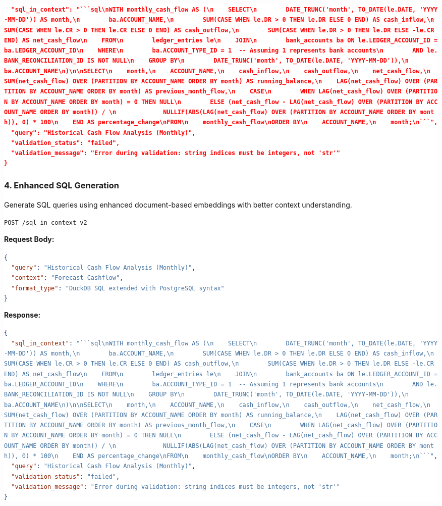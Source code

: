 ```json
  "sql_in_context": "```sql\nWITH monthly_cash_flow AS (\n    SELECT\n        DATE_TRUNC('month', TO_DATE(le.DATE, 'YYYY-MM-DD')) AS month,\n        ba.ACCOUNT_NAME,\n        SUM(CASE WHEN le.DR > 0 THEN le.DR ELSE 0 END) AS cash_inflow,\n        SUM(CASE WHEN le.CR > 0 THEN le.CR ELSE 0 END) AS cash_outflow,\n        SUM(CASE WHEN le.DR > 0 THEN le.DR ELSE -le.CR END) AS net_cash_flow\n    FROM\n        ledger_entries le\n    JOIN\n        bank_accounts ba ON le.LEDGER_ACCOUNT_ID = ba.LEDGER_ACCOUNT_ID\n    WHERE\n        ba.ACCOUNT_TYPE_ID = 1  -- Assuming 1 represents bank accounts\n        AND le.BANK_RECONCILIATION_ID IS NOT NULL\n    GROUP BY\n        DATE_TRUNC('month', TO_DATE(le.DATE, 'YYYY-MM-DD')),\n        ba.ACCOUNT_NAME\n)\n\nSELECT\n    month,\n    ACCOUNT_NAME,\n    cash_inflow,\n    cash_outflow,\n    net_cash_flow,\n    SUM(net_cash_flow) OVER (PARTITION BY ACCOUNT_NAME ORDER BY month) AS running_balance,\n    LAG(net_cash_flow) OVER (PARTITION BY ACCOUNT_NAME ORDER BY month) AS previous_month_flow,\n    CASE\n        WHEN LAG(net_cash_flow) OVER (PARTITION BY ACCOUNT_NAME ORDER BY month) = 0 THEN NULL\n        ELSE (net_cash_flow - LAG(net_cash_flow) OVER (PARTITION BY ACCOUNT_NAME ORDER BY month)) / \n             NULLIF(ABS(LAG(net_cash_flow) OVER (PARTITION BY ACCOUNT_NAME ORDER BY month)), 0) * 100\n    END AS percentage_change\nFROM\n    monthly_cash_flow\nORDER BY\n    ACCOUNT_NAME,\n    month;\n```",
  "query": "Historical Cash Flow Analysis (Monthly)",
  "validation_status": "failed",
  "validation_message": "Error during validation: string indices must be integers, not 'str'"
}
```

### 4. Enhanced SQL Generation
Generate SQL queries using enhanced document-based embeddings with better context understanding.

```bash
POST /sql_in_context_v2
```

**Request Body:**
```json
{
  "query": "Historical Cash Flow Analysis (Monthly)",
  "context": "Forecast Cashflow",
  "format_type": "DuckDB SQL extended with PostgreSQL syntax"
}
```

**Response:**
```json
{
  "sql_in_context": "```sql\nWITH monthly_cash_flow AS (\n    SELECT\n        DATE_TRUNC('month', TO_DATE(le.DATE, 'YYYY-MM-DD')) AS month,\n        ba.ACCOUNT_NAME,\n        SUM(CASE WHEN le.DR > 0 THEN le.DR ELSE 0 END) AS cash_inflow,\n        SUM(CASE WHEN le.CR > 0 THEN le.CR ELSE 0 END) AS cash_outflow,\n        SUM(CASE WHEN le.DR > 0 THEN le.DR ELSE -le.CR END) AS net_cash_flow\n    FROM\n        ledger_entries le\n    JOIN\n        bank_accounts ba ON le.LEDGER_ACCOUNT_ID = ba.LEDGER_ACCOUNT_ID\n    WHERE\n        ba.ACCOUNT_TYPE_ID = 1  -- Assuming 1 represents bank accounts\n        AND le.BANK_RECONCILIATION_ID IS NOT NULL\n    GROUP BY\n        DATE_TRUNC('month', TO_DATE(le.DATE, 'YYYY-MM-DD')),\n        ba.ACCOUNT_NAME\n)\n\nSELECT\n    month,\n    ACCOUNT_NAME,\n    cash_inflow,\n    cash_outflow,\n    net_cash_flow,\n    SUM(net_cash_flow) OVER (PARTITION BY ACCOUNT_NAME ORDER BY month) AS running_balance,\n    LAG(net_cash_flow) OVER (PARTITION BY ACCOUNT_NAME ORDER BY month) AS previous_month_flow,\n    CASE\n        WHEN LAG(net_cash_flow) OVER (PARTITION BY ACCOUNT_NAME ORDER BY month) = 0 THEN NULL\n        ELSE (net_cash_flow - LAG(net_cash_flow) OVER (PARTITION BY ACCOUNT_NAME ORDER BY month)) / \n             NULLIF(ABS(LAG(net_cash_flow) OVER (PARTITION BY ACCOUNT_NAME ORDER BY month)), 0) * 100\n    END AS percentage_change\nFROM\n    monthly_cash_flow\nORDER BY\n    ACCOUNT_NAME,\n    month;\n```",
  "query": "Historical Cash Flow Analysis (Monthly)",
  "validation_status": "failed",
  "validation_message": "Error during validation: string indices must be integers, not 'str'"
}
```
